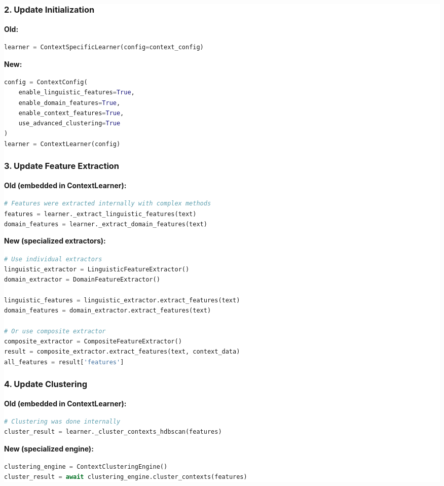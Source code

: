 ### 2. Update Initialization

**Old:**
```python
learner = ContextSpecificLearner(config=context_config)
```

**New:**
```python
config = ContextConfig(
    enable_linguistic_features=True,
    enable_domain_features=True,
    enable_context_features=True,
    use_advanced_clustering=True
)
learner = ContextLearner(config)
```

### 3. Update Feature Extraction

**Old (embedded in ContextLearner):**
```python
# Features were extracted internally with complex methods
features = learner._extract_linguistic_features(text)
domain_features = learner._extract_domain_features(text)
```

**New (specialized extractors):**
```python
# Use individual extractors
linguistic_extractor = LinguisticFeatureExtractor()
domain_extractor = DomainFeatureExtractor()

linguistic_features = linguistic_extractor.extract_features(text)
domain_features = domain_extractor.extract_features(text)

# Or use composite extractor
composite_extractor = CompositeFeatureExtractor()
result = composite_extractor.extract_features(text, context_data)
all_features = result['features']
```

### 4. Update Clustering

**Old (embedded in ContextLearner):**
```python
# Clustering was done internally
cluster_result = learner._cluster_contexts_hdbscan(features)
```

**New (specialized engine):**
```python
clustering_engine = ContextClusteringEngine()
cluster_result = await clustering_engine.cluster_contexts(features)
```
